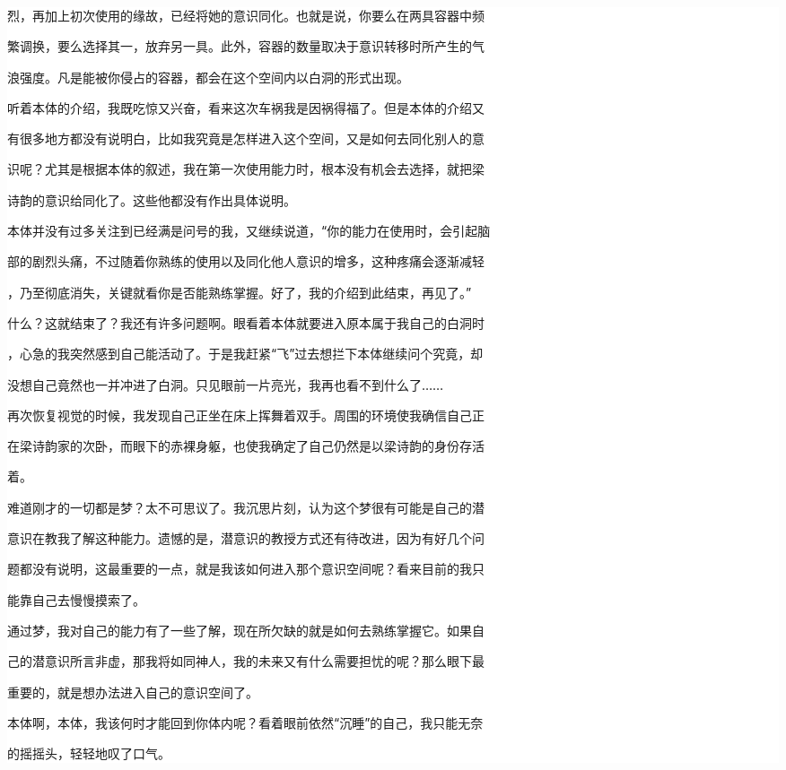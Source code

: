 烈，再加上初次使用的缘故，已经将她的意识同化。也就是说，你要么在两具容器中频

繁调换，要么选择其一，放弃另一具。此外，容器的数量取决于意识转移时所产生的气

浪强度。凡是能被你侵占的容器，都会在这个空间内以白洞的形式出现。





听着本体的介绍，我既吃惊又兴奋，看来这次车祸我是因祸得福了。但是本体的介绍又

有很多地方都没有说明白，比如我究竟是怎样进入这个空间，又是如何去同化别人的意

识呢？尤其是根据本体的叙述，我在第一次使用能力时，根本没有机会去选择，就把梁

诗韵的意识给同化了。这些他都没有作出具体说明。



本体并没有过多关注到已经满是问号的我，又继续说道，“你的能力在使用时，会引起脑

部的剧烈头痛，不过随着你熟练的使用以及同化他人意识的增多，这种疼痛会逐渐减轻

，乃至彻底消失，关键就看你是否能熟练掌握。好了，我的介绍到此结束，再见了。”





什么？这就结束了？我还有许多问题啊。眼看着本体就要进入原本属于我自己的白洞时

，心急的我突然感到自己能活动了。于是我赶紧“飞”过去想拦下本体继续问个究竟，却

没想自己竟然也一并冲进了白洞。只见眼前一片亮光，我再也看不到什么了……





再次恢复视觉的时候，我发现自己正坐在床上挥舞着双手。周围的环境使我确信自己正

在梁诗韵家的次卧，而眼下的赤裸身躯，也使我确定了自己仍然是以梁诗韵的身份存活

着。





难道刚才的一切都是梦？太不可思议了。我沉思片刻，认为这个梦很有可能是自己的潜

意识在教我了解这种能力。遗憾的是，潜意识的教授方式还有待改进，因为有好几个问

题都没有说明，这最重要的一点，就是我该如何进入那个意识空间呢？看来目前的我只

能靠自己去慢慢摸索了。



通过梦，我对自己的能力有了一些了解，现在所欠缺的就是如何去熟练掌握它。如果自

己的潜意识所言非虚，那我将如同神人，我的未来又有什么需要担忧的呢？那么眼下最

重要的，就是想办法进入自己的意识空间了。



本体啊，本体，我该何时才能回到你体内呢？看着眼前依然“沉睡”的自己，我只能无奈

的摇摇头，轻轻地叹了口气。
